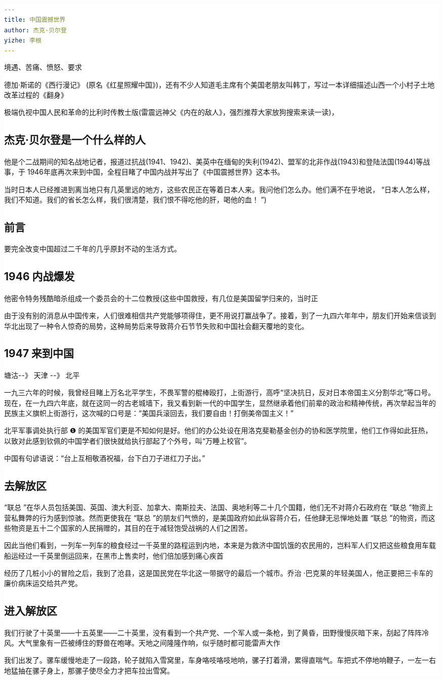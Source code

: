 ```yaml
---
title: 中国震撼世界
author: 杰克·贝尔登 
yizhe: 李根
---
```

境遇、苦痛、愤怒、要求

德加·斯诺的《西行漫记》 (原名《红星照耀中国》)，还有不少人知道毛主席有个美国老朋友叫韩丁，写过一本详细描述山西一个小村子土地改革过程的《翻身》

极端仇视中国人民和革命的比利时传教士版(雷震远神父《内在的敌人》，强烈推荐大家放狗搜索来读一读)，

## 杰克·贝尔登是一个什么样的人
他是个二战期间的知名战地记者，报道过抗战(1941、1942)、美英中在缅甸的失利(1942)、盟军的北非作战(1943)和登陆法国(1944)等战事，于 1946年底再次来到中国，全程目睹了中国内战并写出了《中国震撼世界》这本书。

当时日本人已经推进到离当地只有几英里远的地方，这些农民正在等着日本人来。我问他们怎么办。他们满不在乎地说， “日本人怎么样，我们不知道。我们的省长怎么样，我们很清楚，我们恨不得吃他的肝，喝他的血！ ”)

## 前言
要完全改变中国超过二千年的几乎原封不动的生活方式。

## 1946 内战爆发
他密令特务残酷暗杀组成一个委员会的十二位教授(这些中国救授，有几位是美国留学归来的，当时正

由于没有别的消息从中国传来，人们很难相信共产党能够项得住，更不用说打赢战争了。接着，到了一九四六年年中，朋友们开始来信谈到华北出现了一种令人惊奇的局势，这种局势后来导致蒋介石节节失败和中国社会翻天覆地的变化。

## 1947 来到中国
塘沽--》 天津 --》 北平

一九三六年的时候，我曾经目睹上万名北平学生，不畏军警的棍棒殴打，上街游行，高呼“坚决抗日，反对日本帝国主义分割华北”等口号。现在，在一九四六年底，就在这同一的古老城墙下，我又看到新一代的中国学生，显然继承着他们前辈的政治和精神传统，再次举起当年的民族主义旗帜上街游行，这次喊的口号是：“美国兵滚回去，我们要自由！打倒美帝国主义！”

北平军事调处执行部 󠀀❶ 的美国军官们更是不知如何是好。他们的办公处设在用洛克斐勒基金创办的协和医学院里，他们工作得如此狂热，以致对此感到钦佩的中国学者们很快就给执行部起了个外号，叫“万睡上校官”。

中国有句谚语说：“台上互相敬酒祝福，台下白刀子进红刀子出。”

## 去解放区
 “联总 ”在华人员包括美国、英国、澳大利亚、加拿大、南斯拉夫、法国、奥地利等二十几个国籍，他们无不对蒋介石政府在 “联总 ”物资上营私舞弊的行为感到惊骇。然而更使我在 “联总 ”的朋友们气愤的，是美国政府如此纵容蒋介石，任他肆无忌惮地处置 “联总 ”的物资，而这些物资是五十二个国家的人民捐赠的，其目的在于减轻饱受战祸的人们之困苦。

因此当他们看到，一列车一列车的粮食经过一千英里的路程运到内地，本来是为救济中国饥饿的农民用的，岂料军人们又把这些粮食用车载船运经过一千英里倒运回来，在黑市上售卖时，他们倍加感到痛心疾首
 
经历了几桩小小的冒险之后，我到了沧县，这是国民党在华北这一带据守的最后一个城市。乔治 ·巴克莱的年轻美国人，他正要把三卡车的廉价病床运交给共产党。

## 进入解放区
我们行驶了十英里——十五英里——二十英里，没有看到一个共产党、一个军人或一条枪，到了黄昏，田野慢慢灰暗下来，刮起了阵阵冷风。大气里象有一匹被缚住的野兽在咆哮。天地之间隆隆作响，似乎随时都可能雷声大作

我们出发了。骡车缓慢地走了一段路，轮子就陷入雪窝里，车身咯吱咯吱地响，骡子打着滑，累得直喘气。车把式不停地响鞭子，一左一右地猛抽在骡子身上，那骡子使尽全力才把车拉出雪窝。
